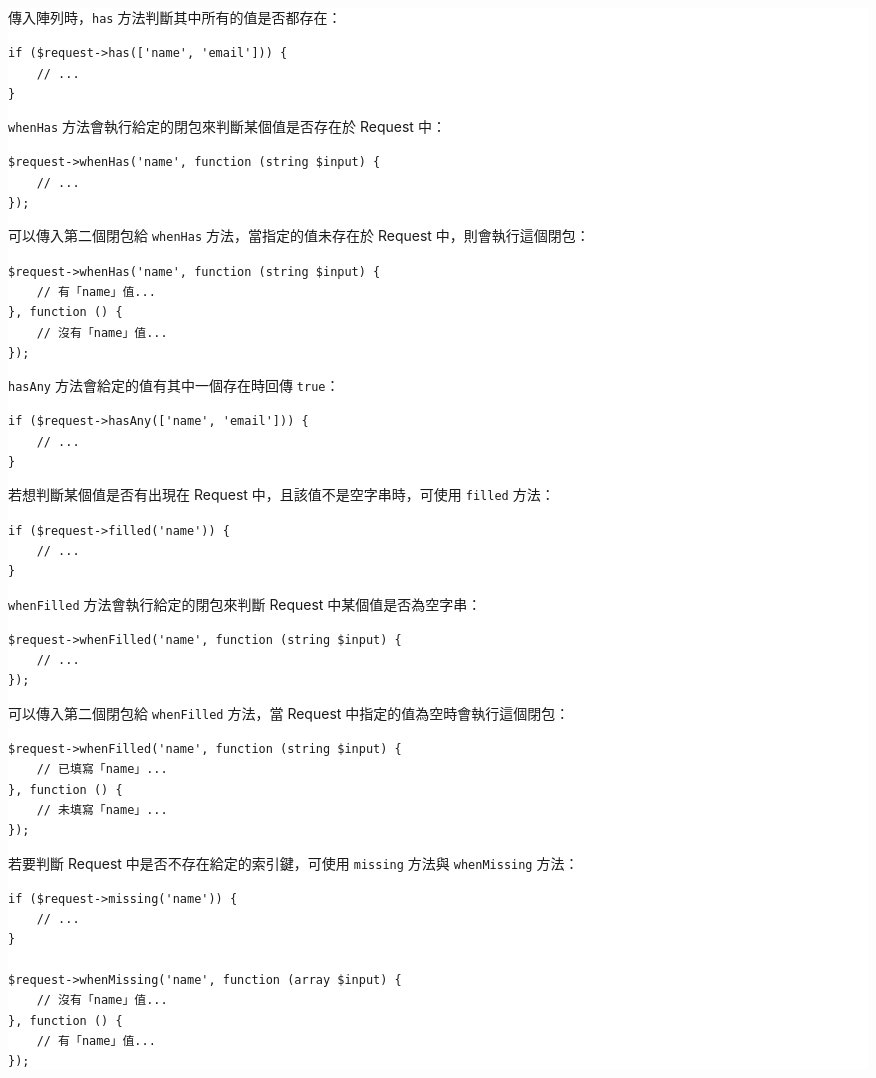 傳入陣列時，`has` 方法判斷其中所有的值是否都存在：

    if ($request->has(['name', 'email'])) {
        // ...
    }

`whenHas` 方法會執行給定的閉包來判斷某個值是否存在於 Request 中：

    $request->whenHas('name', function (string $input) {
        // ...
    });

可以傳入第二個閉包給 `whenHas` 方法，當指定的值未存在於 Request 中，則會執行這個閉包：

    $request->whenHas('name', function (string $input) {
        // 有「name」值...
    }, function () {
        // 沒有「name」值...
    });

`hasAny` 方法會給定的值有其中一個存在時回傳 `true`：

    if ($request->hasAny(['name', 'email'])) {
        // ...
    }

若想判斷某個值是否有出現在 Request 中，且該值不是空字串時，可使用 `filled` 方法：

    if ($request->filled('name')) {
        // ...
    }

`whenFilled` 方法會執行給定的閉包來判斷 Request 中某個值是否為空字串：

    $request->whenFilled('name', function (string $input) {
        // ...
    });

可以傳入第二個閉包給 `whenFilled` 方法，當 Request 中指定的值為空時會執行這個閉包：

    $request->whenFilled('name', function (string $input) {
        // 已填寫「name」...
    }, function () {
        // 未填寫「name」...
    });

若要判斷 Request 中是否不存在給定的索引鍵，可使用 `missing` 方法與 `whenMissing` 方法：

    if ($request->missing('name')) {
        // ...
    }
    
    $request->whenMissing('name', function (array $input) {
        // 沒有「name」值...
    }, function () {
        // 有「name」值...
    });

<a name="merging-additional-input"></a>
